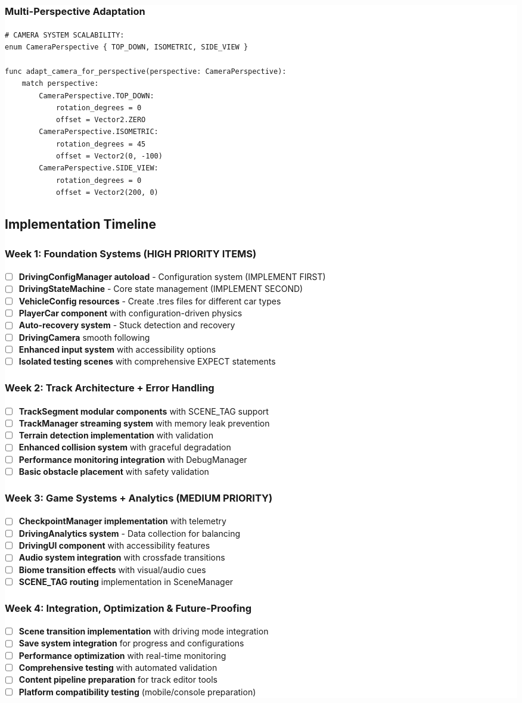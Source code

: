 ### Multi-Perspective Adaptation
```gdscript
# CAMERA SYSTEM SCALABILITY:
enum CameraPerspective { TOP_DOWN, ISOMETRIC, SIDE_VIEW }

func adapt_camera_for_perspective(perspective: CameraPerspective):
    match perspective:
        CameraPerspective.TOP_DOWN:
            rotation_degrees = 0
            offset = Vector2.ZERO
        CameraPerspective.ISOMETRIC:
            rotation_degrees = 45
            offset = Vector2(0, -100)
        CameraPerspective.SIDE_VIEW:
            rotation_degrees = 0
            offset = Vector2(200, 0)
```

## Implementation Timeline

### Week 1: Foundation Systems (HIGH PRIORITY ITEMS)
- [ ] **DrivingConfigManager autoload** - Configuration system (IMPLEMENT FIRST)
- [ ] **DrivingStateMachine** - Core state management (IMPLEMENT SECOND)  
- [ ] **VehicleConfig resources** - Create .tres files for different car types
- [ ] **PlayerCar component** with configuration-driven physics
- [ ] **Auto-recovery system** - Stuck detection and recovery
- [ ] **DrivingCamera** smooth following
- [ ] **Enhanced input system** with accessibility options
- [ ] **Isolated testing scenes** with comprehensive EXPECT statements

### Week 2: Track Architecture + Error Handling
- [ ] **TrackSegment modular components** with SCENE_TAG support
- [ ] **TrackManager streaming system** with memory leak prevention
- [ ] **Terrain detection implementation** with validation
- [ ] **Enhanced collision system** with graceful degradation
- [ ] **Performance monitoring integration** with DebugManager
- [ ] **Basic obstacle placement** with safety validation

### Week 3: Game Systems + Analytics (MEDIUM PRIORITY)
- [ ] **CheckpointManager implementation** with telemetry
- [ ] **DrivingAnalytics system** - Data collection for balancing
- [ ] **DrivingUI component** with accessibility features
- [ ] **Audio system integration** with crossfade transitions
- [ ] **Biome transition effects** with visual/audio cues
- [ ] **SCENE_TAG routing** implementation in SceneManager

### Week 4: Integration, Optimization & Future-Proofing
- [ ] **Scene transition implementation** with driving mode integration
- [ ] **Save system integration** for progress and configurations
- [ ] **Performance optimization** with real-time monitoring
- [ ] **Comprehensive testing** with automated validation
- [ ] **Content pipeline preparation** for track editor tools
- [ ] **Platform compatibility testing** (mobile/console preparation)
